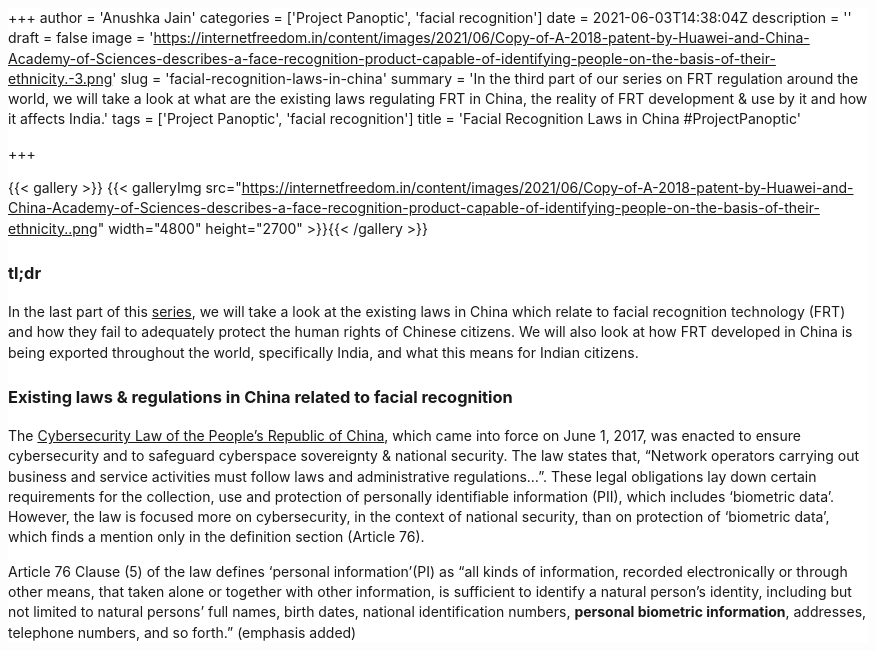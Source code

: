 +++
author = 'Anushka Jain'
categories = ['Project Panoptic', 'facial recognition']
date = 2021-06-03T14:38:04Z
description = ''
draft = false
image = 'https://internetfreedom.in/content/images/2021/06/Copy-of-A-2018-patent-by-Huawei-and-China-Academy-of-Sciences-describes-a-face-recognition-product-capable-of-identifying-people-on-the-basis-of-their-ethnicity.-3.png'
slug = 'facial-recognition-laws-in-china'
summary = 'In the third part of our series on FRT regulation around the world, we will take a look at what are the existing laws regulating FRT in China, the reality of FRT development  & use by it and how it affects India.'
tags = ['Project Panoptic', 'facial recognition']
title = 'Facial Recognition Laws in China #ProjectPanoptic'

+++


{{< gallery >}}
{{< galleryImg  src="https://internetfreedom.in/content/images/2021/06/Copy-of-A-2018-patent-by-Huawei-and-China-Academy-of-Sciences-describes-a-face-recognition-product-capable-of-identifying-people-on-the-basis-of-their-ethnicity..png" width="4800" height="2700" >}}{{< /gallery >}}

>>>> <form><script src="https://checkout.razorpay.com/v1/payment-button.js" data-payment_button_id="pl_HLkgeWGQLMuddp" async> </script> </form>

### tl;dr

In the last part of this [series](https://internetfreedom.in/facial-recognition-laws-in-europe-projectpanoptic/), we will take a look at the existing laws in China which relate to facial recognition technology (FRT) and how they fail to adequately protect the human rights of Chinese citizens. We will also look at how FRT developed in China is being exported throughout the world, specifically India, and what this means for Indian citizens.

### Existing laws & regulations in China related to facial recognition

The [Cybersecurity Law of the People’s Republic of China](https://www.newamerica.org/cybersecurity-initiative/digichina/blog/translation-cybersecurity-law-peoples-republic-china/), which came into force on June 1, 2017, was enacted to ensure cybersecurity and to safeguard cyberspace sovereignty & national security. The law states that, “Network operators carrying out business and service activities must follow laws and administrative regulations…”. These legal obligations lay down certain requirements for the collection, use and protection of personally identifiable information (PII), which includes ‘biometric data’. However, the law is focused more on cybersecurity, in the context of national security, than on protection of ‘biometric data’, which finds a mention only in the definition section (Article 76).

Article 76 Clause (5) of the law defines ‘personal information’(PI) as “all kinds of information, recorded electronically or through other means, that taken alone or together with other information, is sufficient to identify a natural person’s identity, including but not limited to natural persons’ full names, birth dates, national identification numbers, **personal biometric information**, addresses, telephone numbers, and so forth.” (emphasis added)
